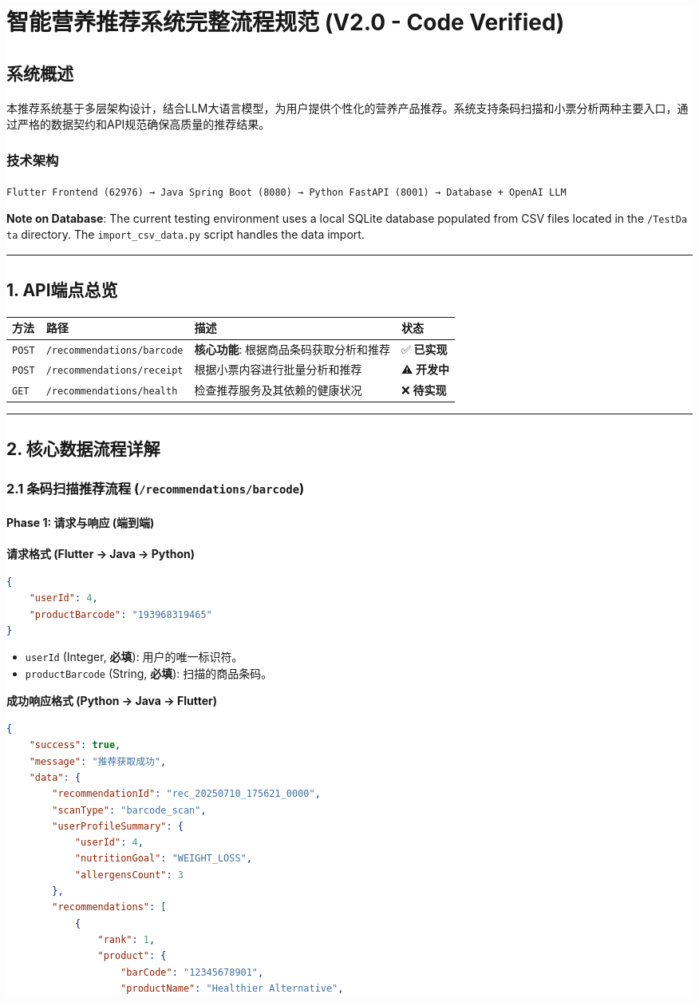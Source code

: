 # 智能营养推荐系统完整流程规范 (V2.0 - Code Verified)

## 系统概述

本推荐系统基于多层架构设计，结合LLM大语言模型，为用户提供个性化的营养产品推荐。系统支持条码扫描和小票分析两种主要入口，通过严格的数据契约和API规范确保高质量的推荐结果。

### 技术架构
```
Flutter Frontend (62976) → Java Spring Boot (8080) → Python FastAPI (8001) → Database + OpenAI LLM
```
**Note on Database**: The current testing environment uses a local SQLite database populated from CSV files located in the `/TestData` directory. The `import_csv_data.py` script handles the data import.

---

## 1. API端点总览

| 方法 | 路径 | 描述 | 状态 |
| :--- | :--- | :--- | :--- |
| `POST` | `/recommendations/barcode` | **核心功能**: 根据商品条码获取分析和推荐 | ✅ **已实现** |
| `POST` | `/recommendations/receipt` | 根据小票内容进行批量分析和推荐 | ⚠️ **开发中** |
| `GET` | `/recommendations/health` | 检查推荐服务及其依赖的健康状况 | ❌ **待实现** |

---

## 2. 核心数据流程详解

### 2.1 条码扫描推荐流程 (`/recommendations/barcode`)

#### Phase 1: 请求与响应 (端到端)

**请求格式 (Flutter → Java → Python)**
```json
{
    "userId": 4,
    "productBarcode": "193968319465"
}
```
- `userId` (Integer, **必填**): 用户的唯一标识符。
- `productBarcode` (String, **必填**): 扫描的商品条码。

**成功响应格式 (Python → Java → Flutter)**
```json
{
    "success": true,
    "message": "推荐获取成功",
    "data": {
        "recommendationId": "rec_20250710_175621_0000",
        "scanType": "barcode_scan",
        "userProfileSummary": {
            "userId": 4,
            "nutritionGoal": "WEIGHT_LOSS",
            "allergensCount": 3
        },
        "recommendations": [
            {
                "rank": 1,
                "product": {
                    "barCode": "12345678901",
                    "productName": "Healthier Alternative",
```